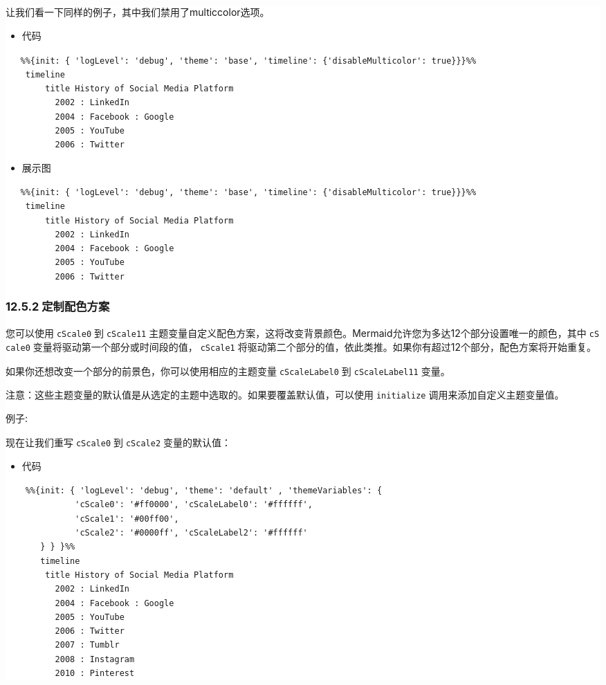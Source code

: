 让我们看一下同样的例子，其中我们禁用了multiccolor选项。

- 代码

```
   %%{init: { 'logLevel': 'debug', 'theme': 'base', 'timeline': {'disableMulticolor': true}}}%%
    timeline
        title History of Social Media Platform
          2002 : LinkedIn
          2004 : Facebook : Google
          2005 : YouTube
          2006 : Twitter
```

- 展示图

```mermaid
   %%{init: { 'logLevel': 'debug', 'theme': 'base', 'timeline': {'disableMulticolor': true}}}%%
    timeline
        title History of Social Media Platform
          2002 : LinkedIn
          2004 : Facebook : Google
          2005 : YouTube
          2006 : Twitter
```

### 12.5.2 定制配色方案

您可以使用 `cScale0` 到 `cScale11` 主题变量自定义配色方案，这将改变背景颜色。Mermaid允许您为多达12个部分设置唯一的颜色，其中 `cScale0` 变量将驱动第一个部分或时间段的值， `cScale1` 将驱动第二个部分的值，依此类推。如果你有超过12个部分，配色方案将开始重复。

如果你还想改变一个部分的前景色，你可以使用相应的主题变量 `cScaleLabel0` 到 `cScaleLabel11` 变量。

注意：这些主题变量的默认值是从选定的主题中选取的。如果要覆盖默认值，可以使用 `initialize` 调用来添加自定义主题变量值。

例子:

现在让我们重写 `cScale0` 到 `cScale2` 变量的默认值：

- 代码

```
    %%{init: { 'logLevel': 'debug', 'theme': 'default' , 'themeVariables': {
              'cScale0': '#ff0000', 'cScaleLabel0': '#ffffff',
              'cScale1': '#00ff00',
              'cScale2': '#0000ff', 'cScaleLabel2': '#ffffff'
       } } }%%
       timeline
        title History of Social Media Platform
          2002 : LinkedIn
          2004 : Facebook : Google
          2005 : YouTube
          2006 : Twitter
          2007 : Tumblr
          2008 : Instagram
          2010 : Pinterest
```
